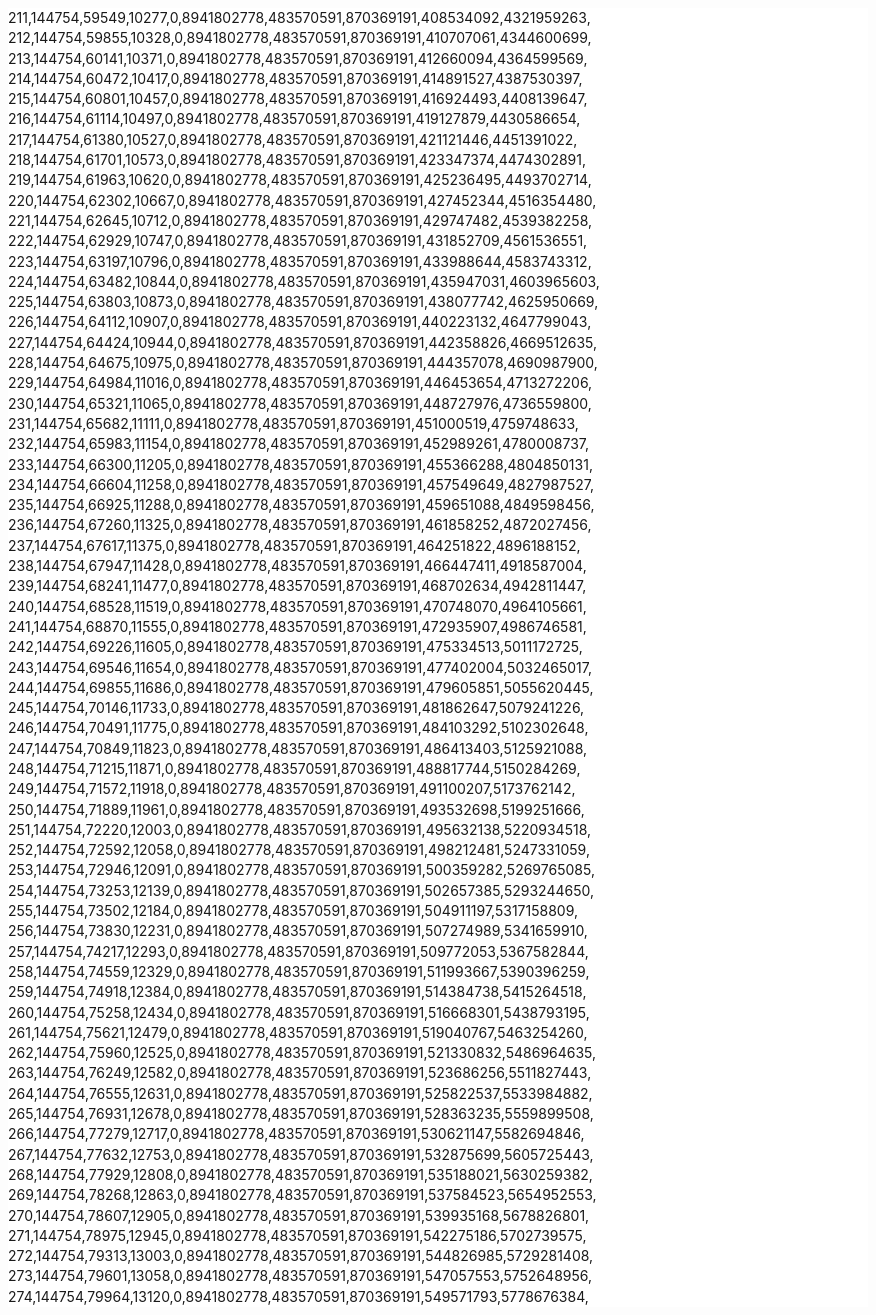 211,144754,59549,10277,0,8941802778,483570591,870369191,408534092,4321959263,
212,144754,59855,10328,0,8941802778,483570591,870369191,410707061,4344600699,
213,144754,60141,10371,0,8941802778,483570591,870369191,412660094,4364599569,
214,144754,60472,10417,0,8941802778,483570591,870369191,414891527,4387530397,
215,144754,60801,10457,0,8941802778,483570591,870369191,416924493,4408139647,
216,144754,61114,10497,0,8941802778,483570591,870369191,419127879,4430586654,
217,144754,61380,10527,0,8941802778,483570591,870369191,421121446,4451391022,
218,144754,61701,10573,0,8941802778,483570591,870369191,423347374,4474302891,
219,144754,61963,10620,0,8941802778,483570591,870369191,425236495,4493702714,
220,144754,62302,10667,0,8941802778,483570591,870369191,427452344,4516354480,
221,144754,62645,10712,0,8941802778,483570591,870369191,429747482,4539382258,
222,144754,62929,10747,0,8941802778,483570591,870369191,431852709,4561536551,
223,144754,63197,10796,0,8941802778,483570591,870369191,433988644,4583743312,
224,144754,63482,10844,0,8941802778,483570591,870369191,435947031,4603965603,
225,144754,63803,10873,0,8941802778,483570591,870369191,438077742,4625950669,
226,144754,64112,10907,0,8941802778,483570591,870369191,440223132,4647799043,
227,144754,64424,10944,0,8941802778,483570591,870369191,442358826,4669512635,
228,144754,64675,10975,0,8941802778,483570591,870369191,444357078,4690987900,
229,144754,64984,11016,0,8941802778,483570591,870369191,446453654,4713272206,
230,144754,65321,11065,0,8941802778,483570591,870369191,448727976,4736559800,
231,144754,65682,11111,0,8941802778,483570591,870369191,451000519,4759748633,
232,144754,65983,11154,0,8941802778,483570591,870369191,452989261,4780008737,
233,144754,66300,11205,0,8941802778,483570591,870369191,455366288,4804850131,
234,144754,66604,11258,0,8941802778,483570591,870369191,457549649,4827987527,
235,144754,66925,11288,0,8941802778,483570591,870369191,459651088,4849598456,
236,144754,67260,11325,0,8941802778,483570591,870369191,461858252,4872027456,
237,144754,67617,11375,0,8941802778,483570591,870369191,464251822,4896188152,
238,144754,67947,11428,0,8941802778,483570591,870369191,466447411,4918587004,
239,144754,68241,11477,0,8941802778,483570591,870369191,468702634,4942811447,
240,144754,68528,11519,0,8941802778,483570591,870369191,470748070,4964105661,
241,144754,68870,11555,0,8941802778,483570591,870369191,472935907,4986746581,
242,144754,69226,11605,0,8941802778,483570591,870369191,475334513,5011172725,
243,144754,69546,11654,0,8941802778,483570591,870369191,477402004,5032465017,
244,144754,69855,11686,0,8941802778,483570591,870369191,479605851,5055620445,
245,144754,70146,11733,0,8941802778,483570591,870369191,481862647,5079241226,
246,144754,70491,11775,0,8941802778,483570591,870369191,484103292,5102302648,
247,144754,70849,11823,0,8941802778,483570591,870369191,486413403,5125921088,
248,144754,71215,11871,0,8941802778,483570591,870369191,488817744,5150284269,
249,144754,71572,11918,0,8941802778,483570591,870369191,491100207,5173762142,
250,144754,71889,11961,0,8941802778,483570591,870369191,493532698,5199251666,
251,144754,72220,12003,0,8941802778,483570591,870369191,495632138,5220934518,
252,144754,72592,12058,0,8941802778,483570591,870369191,498212481,5247331059,
253,144754,72946,12091,0,8941802778,483570591,870369191,500359282,5269765085,
254,144754,73253,12139,0,8941802778,483570591,870369191,502657385,5293244650,
255,144754,73502,12184,0,8941802778,483570591,870369191,504911197,5317158809,
256,144754,73830,12231,0,8941802778,483570591,870369191,507274989,5341659910,
257,144754,74217,12293,0,8941802778,483570591,870369191,509772053,5367582844,
258,144754,74559,12329,0,8941802778,483570591,870369191,511993667,5390396259,
259,144754,74918,12384,0,8941802778,483570591,870369191,514384738,5415264518,
260,144754,75258,12434,0,8941802778,483570591,870369191,516668301,5438793195,
261,144754,75621,12479,0,8941802778,483570591,870369191,519040767,5463254260,
262,144754,75960,12525,0,8941802778,483570591,870369191,521330832,5486964635,
263,144754,76249,12582,0,8941802778,483570591,870369191,523686256,5511827443,
264,144754,76555,12631,0,8941802778,483570591,870369191,525822537,5533984882,
265,144754,76931,12678,0,8941802778,483570591,870369191,528363235,5559899508,
266,144754,77279,12717,0,8941802778,483570591,870369191,530621147,5582694846,
267,144754,77632,12753,0,8941802778,483570591,870369191,532875699,5605725443,
268,144754,77929,12808,0,8941802778,483570591,870369191,535188021,5630259382,
269,144754,78268,12863,0,8941802778,483570591,870369191,537584523,5654952553,
270,144754,78607,12905,0,8941802778,483570591,870369191,539935168,5678826801,
271,144754,78975,12945,0,8941802778,483570591,870369191,542275186,5702739575,
272,144754,79313,13003,0,8941802778,483570591,870369191,544826985,5729281408,
273,144754,79601,13058,0,8941802778,483570591,870369191,547057553,5752648956,
274,144754,79964,13120,0,8941802778,483570591,870369191,549571793,5778676384,